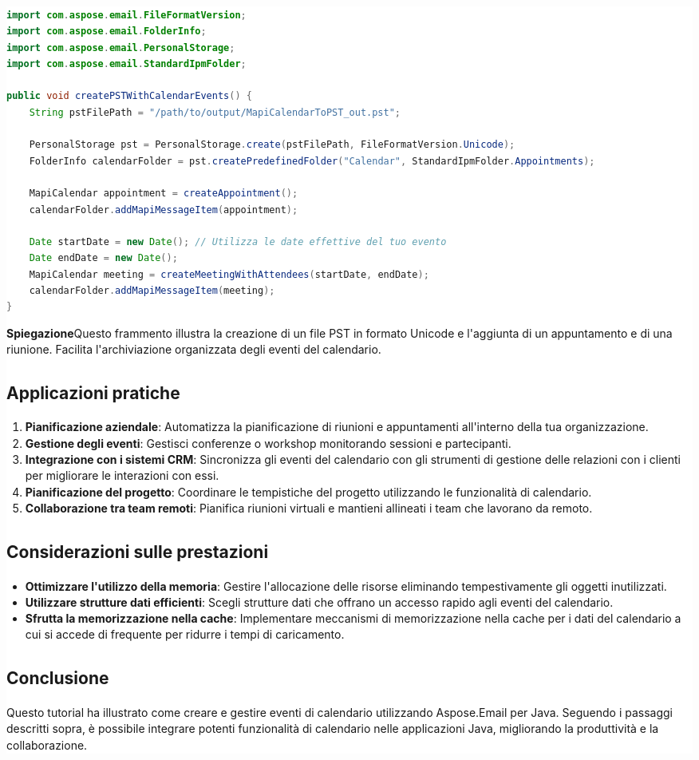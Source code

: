 ```java
import com.aspose.email.FileFormatVersion;
import com.aspose.email.FolderInfo;
import com.aspose.email.PersonalStorage;
import com.aspose.email.StandardIpmFolder;

public void createPSTWithCalendarEvents() {
    String pstFilePath = "/path/to/output/MapiCalendarToPST_out.pst";
    
    PersonalStorage pst = PersonalStorage.create(pstFilePath, FileFormatVersion.Unicode);
    FolderInfo calendarFolder = pst.createPredefinedFolder("Calendar", StandardIpmFolder.Appointments);

    MapiCalendar appointment = createAppointment();
    calendarFolder.addMapiMessageItem(appointment);
    
    Date startDate = new Date(); // Utilizza le date effettive del tuo evento
    Date endDate = new Date();
    MapiCalendar meeting = createMeetingWithAttendees(startDate, endDate);
    calendarFolder.addMapiMessageItem(meeting);
}
```

**Spiegazione**Questo frammento illustra la creazione di un file PST in formato Unicode e l'aggiunta di un appuntamento e di una riunione. Facilita l'archiviazione organizzata degli eventi del calendario.

## Applicazioni pratiche

1. **Pianificazione aziendale**: Automatizza la pianificazione di riunioni e appuntamenti all'interno della tua organizzazione.
2. **Gestione degli eventi**: Gestisci conferenze o workshop monitorando sessioni e partecipanti.
3. **Integrazione con i sistemi CRM**: Sincronizza gli eventi del calendario con gli strumenti di gestione delle relazioni con i clienti per migliorare le interazioni con essi.
4. **Pianificazione del progetto**: Coordinare le tempistiche del progetto utilizzando le funzionalità di calendario.
5. **Collaborazione tra team remoti**: Pianifica riunioni virtuali e mantieni allineati i team che lavorano da remoto.

## Considerazioni sulle prestazioni
- **Ottimizzare l'utilizzo della memoria**: Gestire l'allocazione delle risorse eliminando tempestivamente gli oggetti inutilizzati.
- **Utilizzare strutture dati efficienti**: Scegli strutture dati che offrano un accesso rapido agli eventi del calendario.
- **Sfrutta la memorizzazione nella cache**: Implementare meccanismi di memorizzazione nella cache per i dati del calendario a cui si accede di frequente per ridurre i tempi di caricamento.

## Conclusione
Questo tutorial ha illustrato come creare e gestire eventi di calendario utilizzando Aspose.Email per Java. Seguendo i passaggi descritti sopra, è possibile integrare potenti funzionalità di calendario nelle applicazioni Java, migliorando la produttività e la collaborazione.
